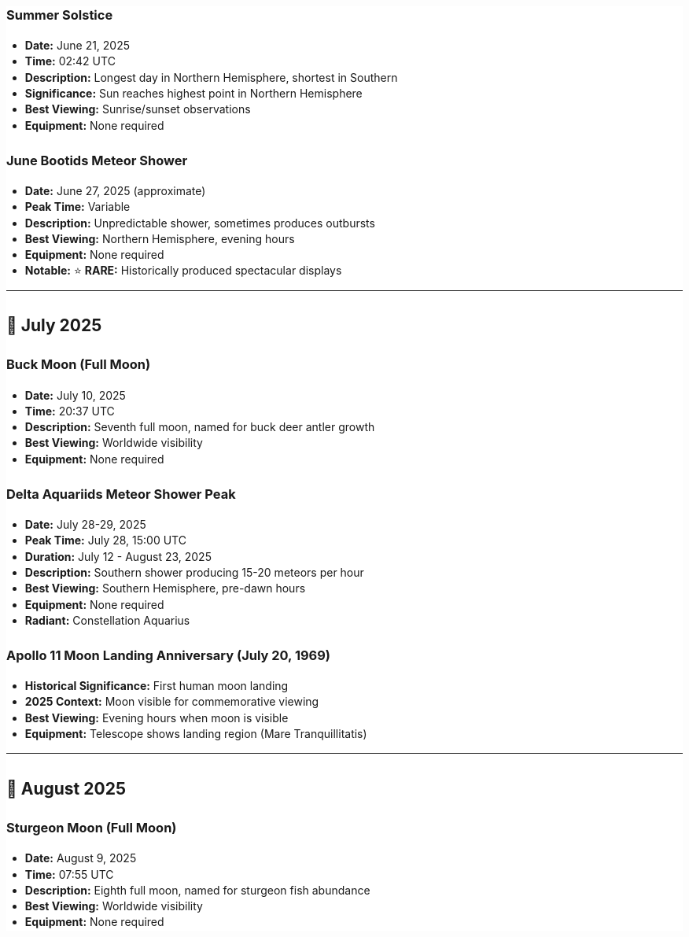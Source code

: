 ### Summer Solstice
- **Date:** June 21, 2025
- **Time:** 02:42 UTC
- **Description:** Longest day in Northern Hemisphere, shortest in Southern
- **Significance:** Sun reaches highest point in Northern Hemisphere
- **Best Viewing:** Sunrise/sunset observations
- **Equipment:** None required

### June Bootids Meteor Shower
- **Date:** June 27, 2025 (approximate)
- **Peak Time:** Variable
- **Description:** Unpredictable shower, sometimes produces outbursts
- **Best Viewing:** Northern Hemisphere, evening hours
- **Equipment:** None required
- **Notable:** ⭐ **RARE:** Historically produced spectacular displays

---

## 📅 July 2025

### Buck Moon (Full Moon)
- **Date:** July 10, 2025
- **Time:** 20:37 UTC
- **Description:** Seventh full moon, named for buck deer antler growth
- **Best Viewing:** Worldwide visibility
- **Equipment:** None required

### Delta Aquariids Meteor Shower Peak
- **Date:** July 28-29, 2025
- **Peak Time:** July 28, 15:00 UTC
- **Duration:** July 12 - August 23, 2025
- **Description:** Southern shower producing 15-20 meteors per hour
- **Best Viewing:** Southern Hemisphere, pre-dawn hours
- **Equipment:** None required
- **Radiant:** Constellation Aquarius

### Apollo 11 Moon Landing Anniversary (July 20, 1969)
- **Historical Significance:** First human moon landing
- **2025 Context:** Moon visible for commemorative viewing
- **Best Viewing:** Evening hours when moon is visible
- **Equipment:** Telescope shows landing region (Mare Tranquillitatis)

---

## 📅 August 2025

### Sturgeon Moon (Full Moon)
- **Date:** August 9, 2025
- **Time:** 07:55 UTC
- **Description:** Eighth full moon, named for sturgeon fish abundance
- **Best Viewing:** Worldwide visibility
- **Equipment:** None required
